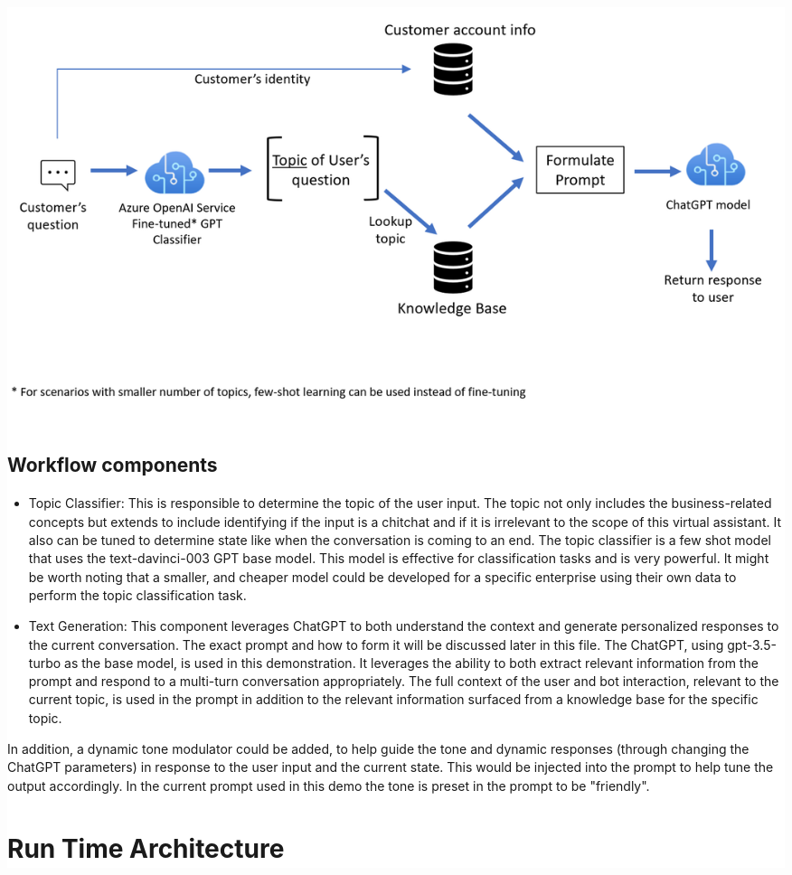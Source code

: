 ![](./docs/AOAI_VA_Overview.png "Overview of the VA workflow")

## Workflow components   

* Topic Classifier: This is responsible to determine the topic of the user input. The topic not only includes the business-related concepts but extends to include identifying if the input is a chitchat and if it is irrelevant to the scope of this virtual assistant. It also can be tuned to determine state like when the conversation is coming to an end. The topic classifier is a few shot model that uses the text-davinci-003 GPT base model. This 
model is effective for classification tasks and is very powerful. It might be worth noting that a smaller, and cheaper model could be developed for a specific enterprise using their own data to perform the topic classification task.

* Text Generation: This component leverages ChatGPT to both understand the context and generate personalized responses to the current conversation. The exact prompt and how to form it will be discussed later in this file. The ChatGPT, using gpt-3.5-turbo as the base model, is used in this demonstration. It leverages the ability to both extract relevant information from the prompt and respond to a multi-turn conversation appropriately. The full context of the user and bot interaction, relevant to the current topic, is used in the prompt in addition to the relevant information surfaced from a knowledge base for the specific topic. 

In addition, a dynamic tone modulator could be added, to help guide the tone and dynamic responses (through changing the ChatGPT parameters) in response to the user input and the current state. This would be injected into the prompt to help tune the output accordingly. In the current prompt used in this demo the tone is preset in the prompt to be "friendly".

# Run Time Architecture
